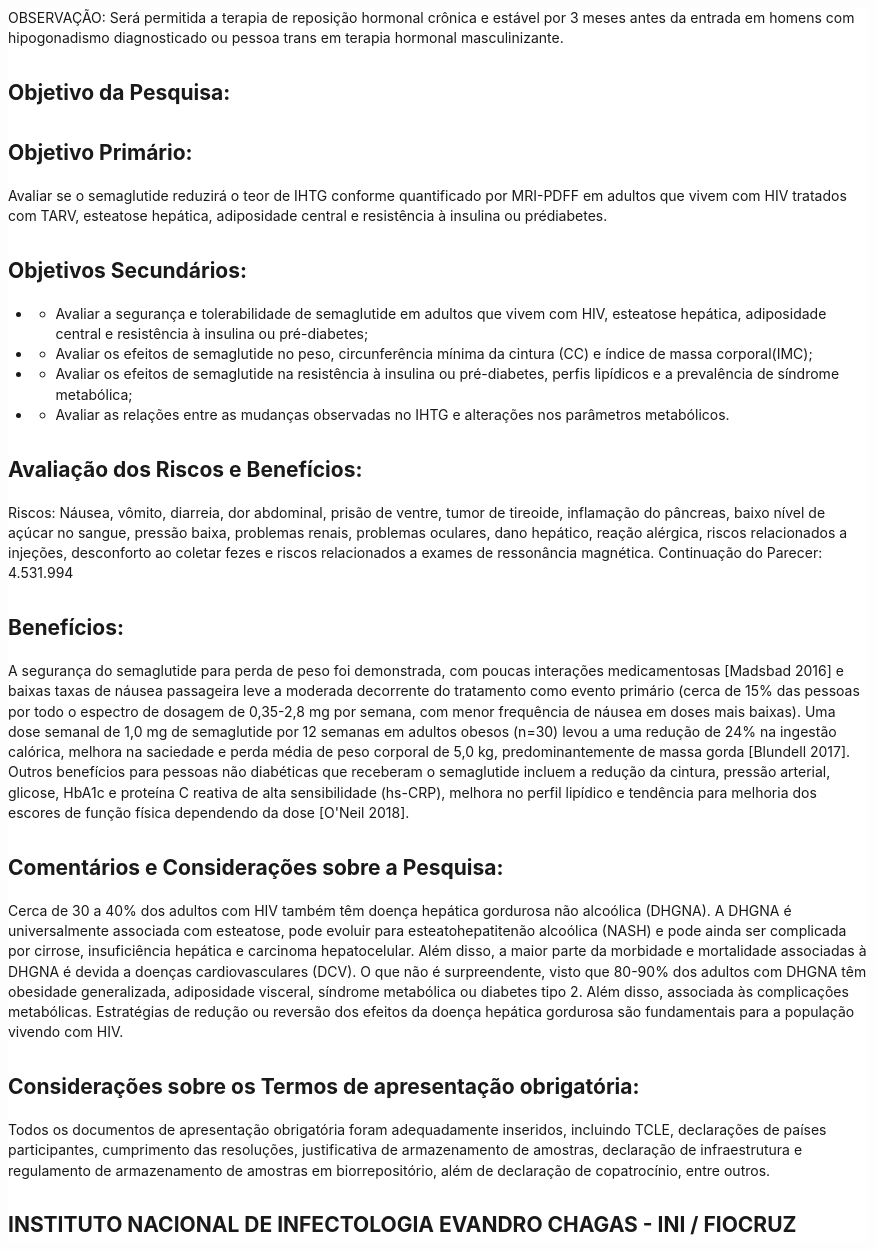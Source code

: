 OBSERVAÇÃO: Será permitida a terapia de reposição hormonal crônica e estável por 3 meses antes da entrada  em  homens  com  hipogonadismo  diagnosticado  ou  pessoa  trans  em  terapia  hormonal masculinizante.
## Objetivo da Pesquisa:
## Objetivo Primário:
Avaliar se o semaglutide reduzirá o teor de IHTG conforme quantificado por MRI-PDFF em adultos que vivem com HIV tratados com TARV, esteatose hepática, adiposidade central e resistência à insulina ou prédiabetes.
## Objetivos Secundários:
- - Avaliar a segurança e tolerabilidade de semaglutide em adultos que vivem com HIV, esteatose hepática, adiposidade central e resistência à insulina ou pré-diabetes;
- - Avaliar os efeitos de semaglutide no peso, circunferência mínima da cintura (CC) e índice de massa corporal(IMC);
- - Avaliar os efeitos de semaglutide na resistência à insulina ou pré-diabetes, perfis lipídicos e a prevalência de síndrome metabólica;
- - Avaliar as relações entre as mudanças observadas no IHTG e alterações nos parâmetros metabólicos.
## Avaliação dos Riscos e Benefícios:
Riscos:
Náusea, vômito, diarreia, dor abdominal, prisão de ventre, tumor de tireoide, inflamação do pâncreas, baixo nível de açúcar no sangue, pressão baixa, problemas renais, problemas oculares, dano hepático, reação alérgica, riscos relacionados a injeções, desconforto ao coletar fezes e riscos relacionados a exames de ressonância magnética.
Continuação do Parecer: 4.531.994
## Benefícios:
A segurança do semaglutide para perda de peso foi demonstrada, com poucas interações medicamentosas [Madsbad 2016] e baixas taxas de náusea passageira leve a moderada decorrente do tratamento como evento primário (cerca de 15% das pessoas por todo o espectro de dosagem de 0,35-2,8 mg por semana, com menor frequência de náusea em doses mais baixas). Uma dose semanal de 1,0 mg de semaglutide por 12 semanas em adultos obesos (n=30) levou a uma redução de 24% na ingestão calórica, melhora na saciedade e perda média de peso corporal de 5,0 kg, predominantemente de massa gorda [Blundell 2017]. Outros benefícios para pessoas não diabéticas que receberam o semaglutide incluem a redução da cintura, pressão arterial, glicose, HbA1c e proteína C reativa de alta sensibilidade (hs-CRP), melhora no perfil lipídico e tendência para melhoria dos escores de função física dependendo da dose [O'Neil 2018].
## Comentários e Considerações sobre a Pesquisa:
Cerca de 30 a 40% dos adultos com HIV também têm doença hepática gordurosa não alcoólica (DHGNA). A DHGNA é universalmente associada com esteatose, pode evoluir para esteatohepatitenão alcoólica (NASH) e pode ainda ser complicada por cirrose, insuficiência hepática e carcinoma hepatocelular. Além disso, a maior parte da morbidade e mortalidade associadas à DHGNA é devida a doenças cardiovasculares (DCV). O que não é surpreendente, visto que 80-90% dos adultos com DHGNA têm obesidade generalizada, adiposidade visceral, síndrome metabólica ou diabetes tipo 2. Além disso, associada às complicações metabólicas.
Estratégias de redução ou reversão dos efeitos da doença hepática gordurosa são fundamentais para a população vivendo com HIV.
## Considerações sobre os Termos de apresentação obrigatória:
Todos os documentos de apresentação obrigatória foram adequadamente inseridos, incluindo TCLE, declarações de países participantes, cumprimento das resoluções, justificativa de armazenamento de amostras, declaração de infraestrutura e regulamento de armazenamento de amostras em biorrepositório, além de declaração de copatrocínio, entre outros.
## INSTITUTO NACIONAL DE INFECTOLOGIA EVANDRO CHAGAS - INI / FIOCRUZ
